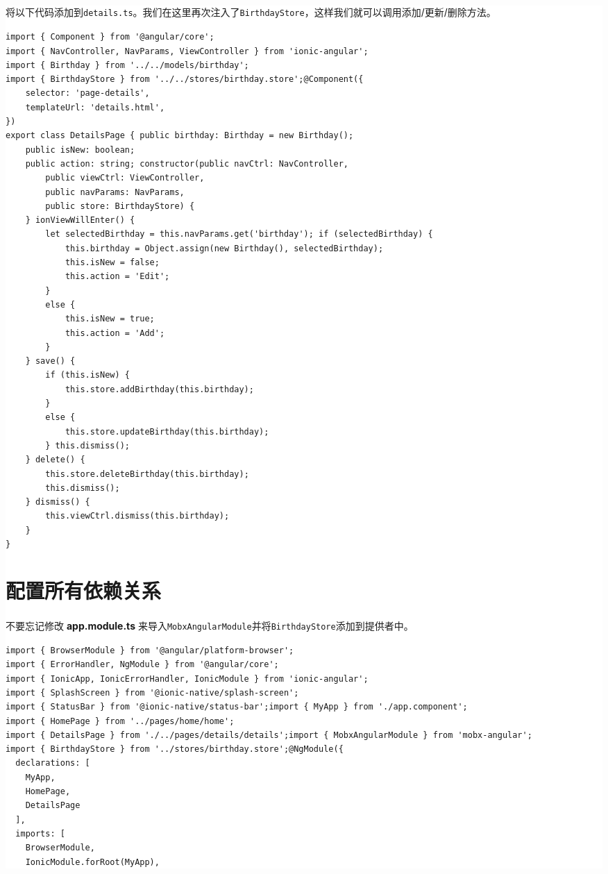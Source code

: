 将以下代码添加到`details.ts`。我们在这里再次注入了`BirthdayStore`，这样我们就可以调用添加/更新/删除方法。

```
import { Component } from '@angular/core';  
import { NavController, NavParams, ViewController } from 'ionic-angular';  
import { Birthday } from '../../models/birthday';  
import { BirthdayStore } from '../../stores/birthday.store';@Component({
    selector: 'page-details',
    templateUrl: 'details.html',
})
export class DetailsPage { public birthday: Birthday = new Birthday();
    public isNew: boolean;
    public action: string; constructor(public navCtrl: NavController,
        public viewCtrl: ViewController,
        public navParams: NavParams,
        public store: BirthdayStore) {
    } ionViewWillEnter() {
        let selectedBirthday = this.navParams.get('birthday'); if (selectedBirthday) {
            this.birthday = Object.assign(new Birthday(), selectedBirthday);
            this.isNew = false;
            this.action = 'Edit';
        }
        else {
            this.isNew = true;
            this.action = 'Add';
        }
    } save() {
        if (this.isNew) {
            this.store.addBirthday(this.birthday);
        }
        else {
            this.store.updateBirthday(this.birthday);
        } this.dismiss();
    } delete() {
        this.store.deleteBirthday(this.birthday);
        this.dismiss();
    } dismiss() {
        this.viewCtrl.dismiss(this.birthday);
    }
}
```

# 配置所有依赖关系

不要忘记修改 **app.module.ts** 来导入`MobxAngularModule`并将`BirthdayStore`添加到提供者中。

```
import { BrowserModule } from '@angular/platform-browser';  
import { ErrorHandler, NgModule } from '@angular/core';  
import { IonicApp, IonicErrorHandler, IonicModule } from 'ionic-angular';  
import { SplashScreen } from '@ionic-native/splash-screen';  
import { StatusBar } from '@ionic-native/status-bar';import { MyApp } from './app.component';  
import { HomePage } from '../pages/home/home';  
import { DetailsPage } from './../pages/details/details';import { MobxAngularModule } from 'mobx-angular';  
import { BirthdayStore } from '../stores/birthday.store';@NgModule({
  declarations: [
    MyApp,
    HomePage,
    DetailsPage
  ],
  imports: [
    BrowserModule,
    IonicModule.forRoot(MyApp),
```